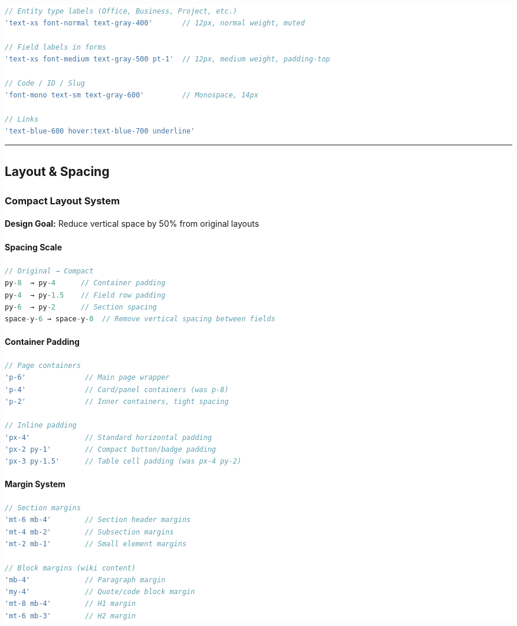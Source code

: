 ```typescript
// Entity type labels (Office, Business, Project, etc.)
'text-xs font-normal text-gray-400'       // 12px, normal weight, muted

// Field labels in forms
'text-xs font-medium text-gray-500 pt-1'  // 12px, medium weight, padding-top

// Code / ID / Slug
'font-mono text-sm text-gray-600'         // Monospace, 14px

// Links
'text-blue-600 hover:text-blue-700 underline'
```

---

## Layout & Spacing

### Compact Layout System

**Design Goal:** Reduce vertical space by 50% from original layouts

#### Spacing Scale

```typescript
// Original → Compact
py-8  → py-4      // Container padding
py-4  → py-1.5    // Field row padding
py-6  → py-2      // Section spacing
space-y-6 → space-y-0  // Remove vertical spacing between fields
```

#### Container Padding

```typescript
// Page containers
'p-6'              // Main page wrapper
'p-4'              // Card/panel containers (was p-8)
'p-2'              // Inner containers, tight spacing

// Inline padding
'px-4'             // Standard horizontal padding
'px-2 py-1'        // Compact button/badge padding
'px-3 py-1.5'      // Table cell padding (was px-4 py-2)
```

#### Margin System

```typescript
// Section margins
'mt-6 mb-4'        // Section header margins
'mt-4 mb-2'        // Subsection margins
'mt-2 mb-1'        // Small element margins

// Block margins (wiki content)
'mb-4'             // Paragraph margin
'my-4'             // Quote/code block margin
'mt-8 mb-4'        // H1 margin
'mt-6 mb-3'        // H2 margin
```
